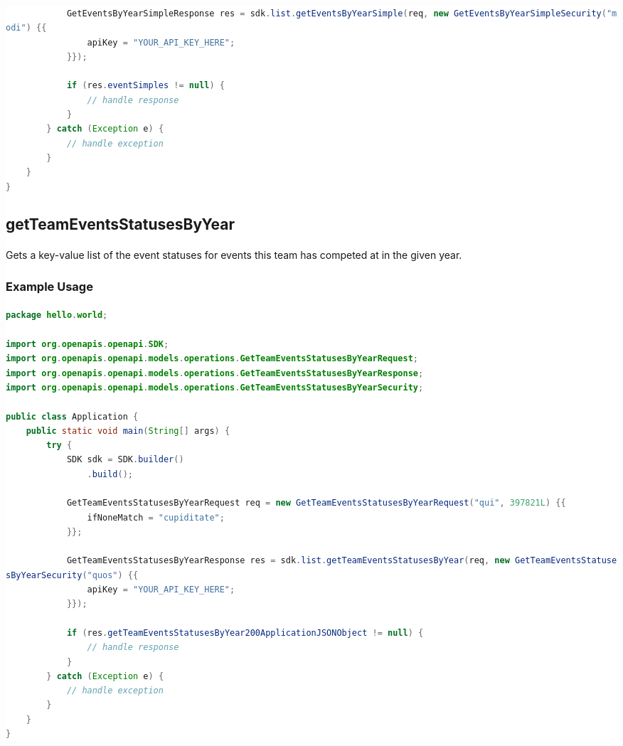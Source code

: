 ```java
            GetEventsByYearSimpleResponse res = sdk.list.getEventsByYearSimple(req, new GetEventsByYearSimpleSecurity("modi") {{
                apiKey = "YOUR_API_KEY_HERE";
            }});

            if (res.eventSimples != null) {
                // handle response
            }
        } catch (Exception e) {
            // handle exception
        }
    }
}
```

## getTeamEventsStatusesByYear

Gets a key-value list of the event statuses for events this team has competed at in the given year.

### Example Usage

```java
package hello.world;

import org.openapis.openapi.SDK;
import org.openapis.openapi.models.operations.GetTeamEventsStatusesByYearRequest;
import org.openapis.openapi.models.operations.GetTeamEventsStatusesByYearResponse;
import org.openapis.openapi.models.operations.GetTeamEventsStatusesByYearSecurity;

public class Application {
    public static void main(String[] args) {
        try {
            SDK sdk = SDK.builder()
                .build();

            GetTeamEventsStatusesByYearRequest req = new GetTeamEventsStatusesByYearRequest("qui", 397821L) {{
                ifNoneMatch = "cupiditate";
            }};            

            GetTeamEventsStatusesByYearResponse res = sdk.list.getTeamEventsStatusesByYear(req, new GetTeamEventsStatusesByYearSecurity("quos") {{
                apiKey = "YOUR_API_KEY_HERE";
            }});

            if (res.getTeamEventsStatusesByYear200ApplicationJSONObject != null) {
                // handle response
            }
        } catch (Exception e) {
            // handle exception
        }
    }
}
```
